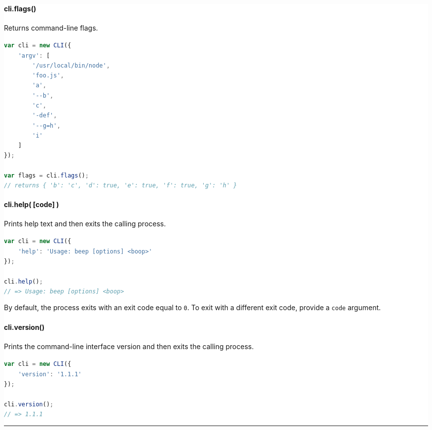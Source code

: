 #### cli.flags()

Returns command-line flags.

```javascript
var cli = new CLI({
    'argv': [
        '/usr/local/bin/node',
        'foo.js',
        'a',
        '--b',
        'c',
        '-def',
        '--g=h',
        'i'
    ]
});

var flags = cli.flags();
// returns { 'b': 'c', 'd': true, 'e': true, 'f': true, 'g': 'h' }
```

#### cli.help( \[code] )

Prints help text and then exits the calling process.

```javascript
var cli = new CLI({
    'help': 'Usage: beep [options] <boop>'
});

cli.help();
// => Usage: beep [options] <boop>
```

By default, the process exits with an exit code equal to `0`. To exit with a different exit code, provide a `code` argument.

#### cli.version()

Prints the command-line interface version and then exits the calling process.

```javascript
var cli = new CLI({
    'version': '1.1.1'
});

cli.version();
// => 1.1.1
```

</section>





* * *
